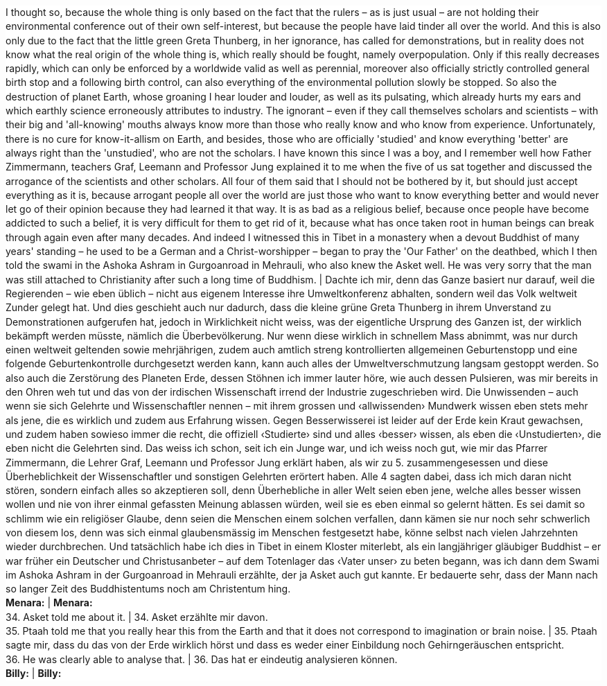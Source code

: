 I thought so, because the whole thing is only based on the fact that the rulers – as is just usual – are not holding their environmental conference out of their own self-interest, but because the people have laid tinder all over the world. And this is also only due to the fact that the little green Greta Thunberg, in her ignorance, has called for demonstrations, but in reality does not know what the real origin of the whole thing is, which really should be fought, namely overpopulation. Only if this really decreases rapidly, which can only be enforced by a worldwide valid as well as perennial, moreover also officially strictly controlled general birth stop and a following birth control, can also everything of the environmental pollution slowly be stopped. So also the destruction of planet Earth, whose groaning I hear louder and louder, as well as its pulsating, which already hurts my ears and which earthly science erroneously attributes to industry. The ignorant – even if they call themselves scholars and scientists – with their big and 'all-knowing' mouths always know more than those who really know and who know from experience. Unfortunately, there is no cure for know-it-allism on Earth, and besides, those who are officially 'studied' and know everything 'better' are always right than the 'unstudied', who are not the scholars. I have known this since I was a boy, and I remember well how Father Zimmermann, teachers Graf, Leemann and Professor Jung explained it to me when the five of us sat together and discussed the arrogance of the scientists and other scholars. All four of them said that I should not be bothered by it, but should just accept everything as it is, because arrogant people all over the world are just those who want to know everything better and would never let go of their opinion because they had learned it that way. It is as bad as a religious belief, because once people have become addicted to such a belief, it is very difficult for them to get rid of it, because what has once taken root in human beings can break through again even after many decades. And indeed I witnessed this in Tibet in a monastery when a devout Buddhist of many years' standing – he used to be a German and a Christ-worshipper – began to pray the 'Our Father' on the deathbed, which I then told the swami in the Ashoka Ashram in Gurgoanroad in Mehrauli, who also knew the Asket well. He was very sorry that the man was still attached to Christianity after such a long time of Buddhism.  | Dachte ich mir, denn das Ganze basiert nur darauf, weil die Regierenden – wie eben üblich – nicht aus eigenem Interesse ihre Umweltkonferenz abhalten, sondern weil das Volk weltweit Zunder gelegt hat. Und dies geschieht auch nur dadurch, dass die kleine grüne Greta Thunberg in ihrem Unverstand zu Demonstrationen aufgerufen hat, jedoch in Wirklichkeit nicht weiss, was der eigentliche Ursprung des Ganzen ist, der wirklich bekämpft werden müsste, nämlich die Überbevölkerung. Nur wenn diese wirklich in schnellem Mass abnimmt, was nur durch einen weltweit geltenden sowie mehrjährigen, zudem auch amtlich streng kontrollierten allgemeinen Geburtenstopp und eine folgende Geburtenkontrolle durchgesetzt werden kann, kann auch alles der Umweltverschmutzung langsam gestoppt werden. So also auch die Zerstörung des Planeten Erde, dessen Stöhnen ich immer lauter höre, wie auch dessen Pulsieren, was mir bereits in den Ohren weh tut und das von der irdischen Wissenschaft irrend der Industrie zugeschrieben wird. Die Unwissenden – auch wenn sie sich Gelehrte und Wissenschaftler nennen – mit ihrem grossen und ‹allwissenden› Mundwerk wissen eben stets mehr als jene, die es wirklich und zudem aus Erfahrung wissen. Gegen Besserwisserei ist leider auf der Erde kein Kraut gewachsen, und zudem haben sowieso immer die recht, die offiziell ‹Studierte› sind und alles ‹besser› wissen, als eben die ‹Unstudierten›, die eben nicht die Gelehrten sind. Das weiss ich schon, seit ich ein Junge war, und ich weiss noch gut, wie mir das Pfarrer Zimmermann, die Lehrer Graf, Leemann und Professor Jung erklärt haben, als wir zu 5. zusammengesessen und diese Überheblichkeit der Wissenschaftler und sonstigen Gelehrten erörtert haben. Alle 4 sagten dabei, dass ich mich daran nicht stören, sondern einfach alles so akzeptieren soll, denn Überhebliche in aller Welt seien eben jene, welche alles besser wissen wollen und nie von ihrer einmal gefassten Meinung ablassen würden, weil sie es eben einmal so gelernt hätten. Es sei damit so schlimm wie ein religiöser Glaube, denn seien die Menschen einem solchen verfallen, dann kämen sie nur noch sehr schwerlich von diesem los, denn was sich einmal glaubensmässig im Menschen festgesetzt habe, könne selbst nach vielen Jahrzehnten wieder durchbrechen. Und tatsächlich habe ich dies in Tibet in einem Kloster miterlebt, als ein langjähriger gläubiger Buddhist – er war früher ein Deutscher und Christusanbeter – auf dem Totenlager das ‹Vater unser› zu beten begann, was ich dann dem Swami im Ashoka Ashram in der Gurgoanroad in Mehrauli erzählte, der ja Asket auch gut kannte. Er bedauerte sehr, dass der Mann nach so langer Zeit des Buddhistentums noch am Christentum hing.   
**Menara:** | **Menara:**  
34. Asket told me about it.  | 34. Asket erzählte mir davon.   
35. Ptaah told me that you really hear this from the Earth and that it does not correspond to imagination or brain noise.  | 35. Ptaah sagte mir, dass du das von der Erde wirklich hörst und dass es weder einer Einbildung noch Gehirngeräuschen entspricht.   
36. He was clearly able to analyse that.  | 36. Das hat er eindeutig analysieren können.   
**Billy:** | **Billy:**  
